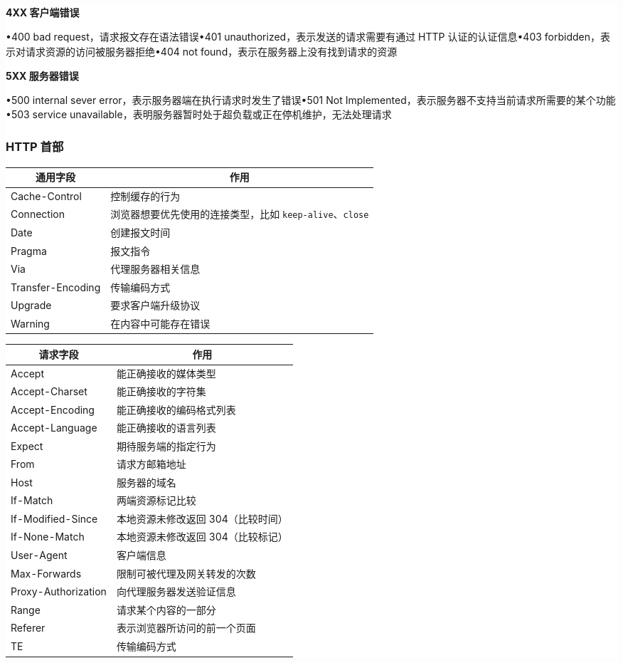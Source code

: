 **4XX 客户端错误**

•400 bad request，请求报文存在语法错误•401 unauthorized，表示发送的请求需要有通过 HTTP 认证的认证信息•403 forbidden，表示对请求资源的访问被服务器拒绝•404 not found，表示在服务器上没有找到请求的资源

**5XX 服务器错误**

•500 internal sever error，表示服务器端在执行请求时发生了错误•501 Not Implemented，表示服务器不支持当前请求所需要的某个功能•503 service unavailable，表明服务器暂时处于超负载或正在停机维护，无法处理请求

### HTTP 首部

| 通用字段          | 作用                                                     |
| ----------------- | -------------------------------------------------------- |
| Cache-Control     | 控制缓存的行为                                           |
| Connection        | 浏览器想要优先使用的连接类型，比如 `keep-alive`、`close` |
| Date              | 创建报文时间                                             |
| Pragma            | 报文指令                                                 |
| Via               | 代理服务器相关信息                                       |
| Transfer-Encoding | 传输编码方式                                             |
| Upgrade           | 要求客户端升级协议                                       |
| Warning           | 在内容中可能存在错误                                     |

| 请求字段            | 作用                               |
| ------------------- | ---------------------------------- |
| Accept              | 能正确接收的媒体类型               |
| Accept-Charset      | 能正确接收的字符集                 |
| Accept-Encoding     | 能正确接收的编码格式列表           |
| Accept-Language     | 能正确接收的语言列表               |
| Expect              | 期待服务端的指定行为               |
| From                | 请求方邮箱地址                     |
| Host                | 服务器的域名                       |
| If-Match            | 两端资源标记比较                   |
| If-Modified-Since   | 本地资源未修改返回 304（比较时间） |
| If-None-Match       | 本地资源未修改返回 304（比较标记） |
| User-Agent          | 客户端信息                         |
| Max-Forwards        | 限制可被代理及网关转发的次数       |
| Proxy-Authorization | 向代理服务器发送验证信息           |
| Range               | 请求某个内容的一部分               |
| Referer             | 表示浏览器所访问的前一个页面       |
| TE                  | 传输编码方式                       |
